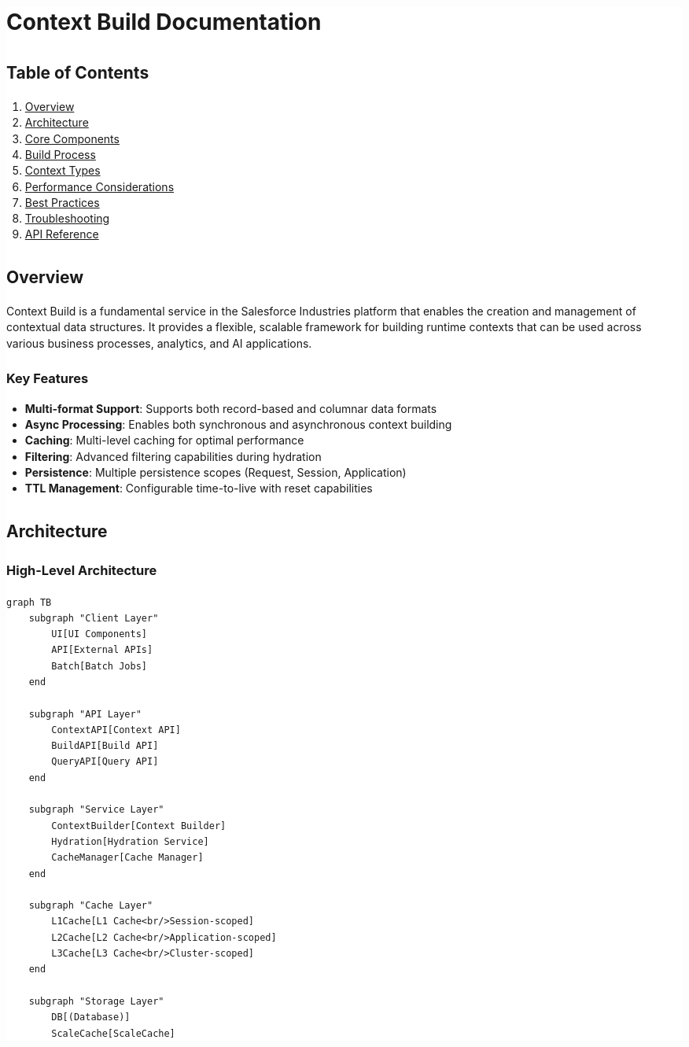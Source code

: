 # Context Build Documentation

## Table of Contents
1. [Overview](#overview)
2. [Architecture](#architecture)
3. [Core Components](#core-components)
4. [Build Process](#build-process)
5. [Context Types](#context-types)
6. [Performance Considerations](#performance-considerations)
7. [Best Practices](#best-practices)
8. [Troubleshooting](#troubleshooting)
9. [API Reference](#api-reference)

## Overview

Context Build is a fundamental service in the Salesforce Industries platform that enables the creation and management of contextual data structures. It provides a flexible, scalable framework for building runtime contexts that can be used across various business processes, analytics, and AI applications.

### Key Features
- **Multi-format Support**: Supports both record-based and columnar data formats
- **Async Processing**: Enables both synchronous and asynchronous context building
- **Caching**: Multi-level caching for optimal performance
- **Filtering**: Advanced filtering capabilities during hydration
- **Persistence**: Multiple persistence scopes (Request, Session, Application)
- **TTL Management**: Configurable time-to-live with reset capabilities

## Architecture

### High-Level Architecture

```mermaid
graph TB
    subgraph "Client Layer"
        UI[UI Components]
        API[External APIs]
        Batch[Batch Jobs]
    end
    
    subgraph "API Layer"
        ContextAPI[Context API]
        BuildAPI[Build API]
        QueryAPI[Query API]
    end
    
    subgraph "Service Layer"
        ContextBuilder[Context Builder]
        Hydration[Hydration Service]
        CacheManager[Cache Manager]
    end
    
    subgraph "Cache Layer"
        L1Cache[L1 Cache<br/>Session-scoped]
        L2Cache[L2 Cache<br/>Application-scoped]
        L3Cache[L3 Cache<br/>Cluster-scoped]
    end
    
    subgraph "Storage Layer"
        DB[(Database)]
        ScaleCache[ScaleCache]
```